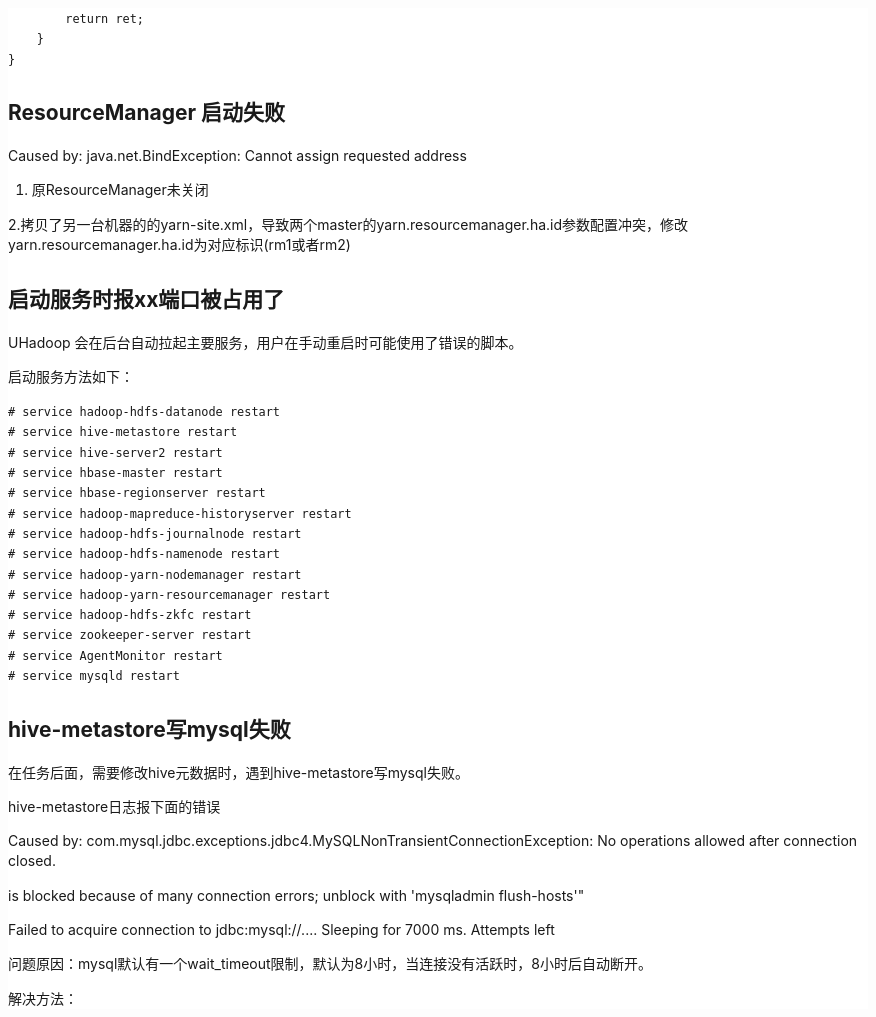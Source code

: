             return ret;  
        }  
    }

## ResourceManager 启动失败

Caused by: java.net.BindException: Cannot assign requested address

1. 原ResourceManager未关闭

2.拷贝了另一台机器的的yarn-site.xml，导致两个master的yarn.resourcemanager.ha.id参数配置冲突，修改yarn.resourcemanager.ha.id为对应标识(rm1或者rm2)

## 启动服务时报xx端口被占用了

UHadoop 会在后台自动拉起主要服务，用户在手动重启时可能使用了错误的脚本。

启动服务方法如下：

```
# service hadoop-hdfs-datanode restart
# service hive-metastore restart
# service hive-server2 restart
# service hbase-master restart
# service hbase-regionserver restart
# service hadoop-mapreduce-historyserver restart
# service hadoop-hdfs-journalnode restart
# service hadoop-hdfs-namenode restart
# service hadoop-yarn-nodemanager restart
# service hadoop-yarn-resourcemanager restart
# service hadoop-hdfs-zkfc restart
# service zookeeper-server restart
# service AgentMonitor restart
# service mysqld restart
```

## hive-metastore写mysql失败

在任务后面，需要修改hive元数据时，遇到hive-metastore写mysql失败。

hive-metastore日志报下面的错误

Caused by:
com.mysql.jdbc.exceptions.jdbc4.MySQLNonTransientConnectionException: No
operations allowed after connection closed.

is blocked because of many connection errors; unblock with 'mysqladmin
flush-hosts'"

Failed to acquire connection to jdbc:mysql://.... Sleeping for 7000 ms.
Attempts left

问题原因：mysql默认有一个wait\_timeout限制，默认为8小时，当连接没有活跃时，8小时后自动断开。

解决方法：

